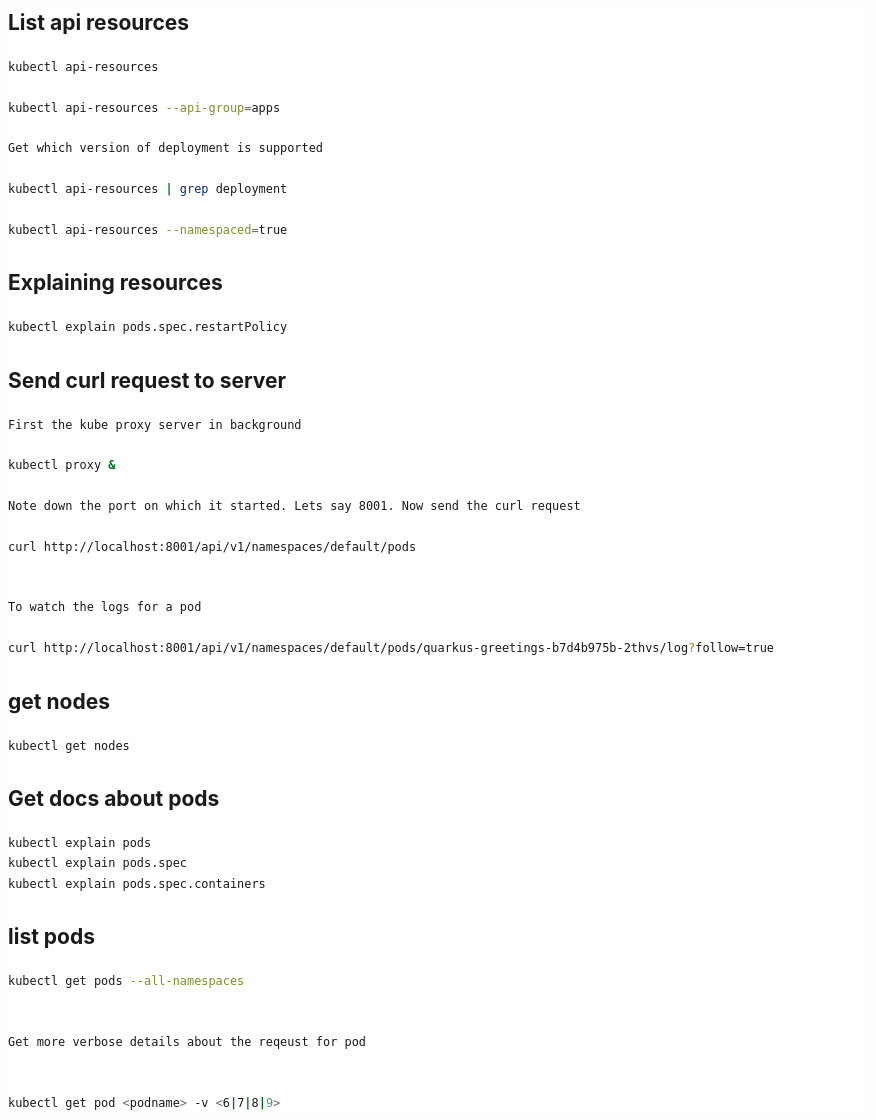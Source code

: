 ## List api resources
```bash
kubectl api-resources

kubectl api-resources --api-group=apps

Get which version of deployment is supported

kubectl api-resources | grep deployment

kubectl api-resources --namespaced=true
```

## Explaining resources
```
kubectl explain pods.spec.restartPolicy
```

## Send curl request to server
```bash
First the kube proxy server in background

kubectl proxy &

Note down the port on which it started. Lets say 8001. Now send the curl request

curl http://localhost:8001/api/v1/namespaces/default/pods


To watch the logs for a pod

curl http://localhost:8001/api/v1/namespaces/default/pods/quarkus-greetings-b7d4b975b-2thvs/log?follow=true
```

## get nodes
```bash
kubectl get nodes
```

## Get docs about pods
```bash
kubectl explain pods
kubectl explain pods.spec
kubectl explain pods.spec.containers
```

## list pods
```bash
kubectl get pods --all-namespaces


Get more verbose details about the reqeust for pod


kubectl get pod <podname> -v <6|7|8|9>
```
